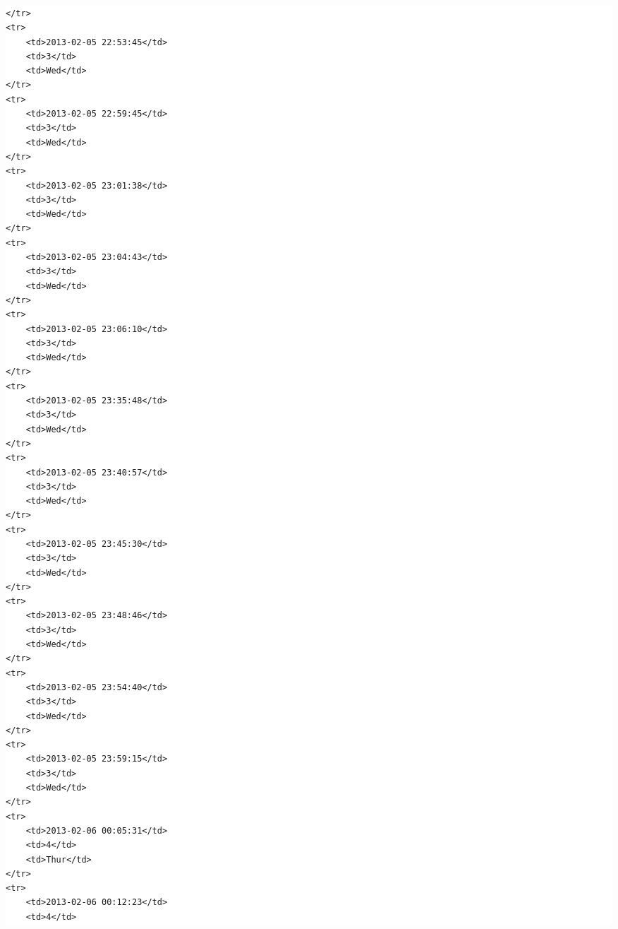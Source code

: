     </tr>
    <tr>
        <td>2013-02-05 22:53:45</td>
        <td>3</td>
        <td>Wed</td>
    </tr>
    <tr>
        <td>2013-02-05 22:59:45</td>
        <td>3</td>
        <td>Wed</td>
    </tr>
    <tr>
        <td>2013-02-05 23:01:38</td>
        <td>3</td>
        <td>Wed</td>
    </tr>
    <tr>
        <td>2013-02-05 23:04:43</td>
        <td>3</td>
        <td>Wed</td>
    </tr>
    <tr>
        <td>2013-02-05 23:06:10</td>
        <td>3</td>
        <td>Wed</td>
    </tr>
    <tr>
        <td>2013-02-05 23:35:48</td>
        <td>3</td>
        <td>Wed</td>
    </tr>
    <tr>
        <td>2013-02-05 23:40:57</td>
        <td>3</td>
        <td>Wed</td>
    </tr>
    <tr>
        <td>2013-02-05 23:45:30</td>
        <td>3</td>
        <td>Wed</td>
    </tr>
    <tr>
        <td>2013-02-05 23:48:46</td>
        <td>3</td>
        <td>Wed</td>
    </tr>
    <tr>
        <td>2013-02-05 23:54:40</td>
        <td>3</td>
        <td>Wed</td>
    </tr>
    <tr>
        <td>2013-02-05 23:59:15</td>
        <td>3</td>
        <td>Wed</td>
    </tr>
    <tr>
        <td>2013-02-06 00:05:31</td>
        <td>4</td>
        <td>Thur</td>
    </tr>
    <tr>
        <td>2013-02-06 00:12:23</td>
        <td>4</td>